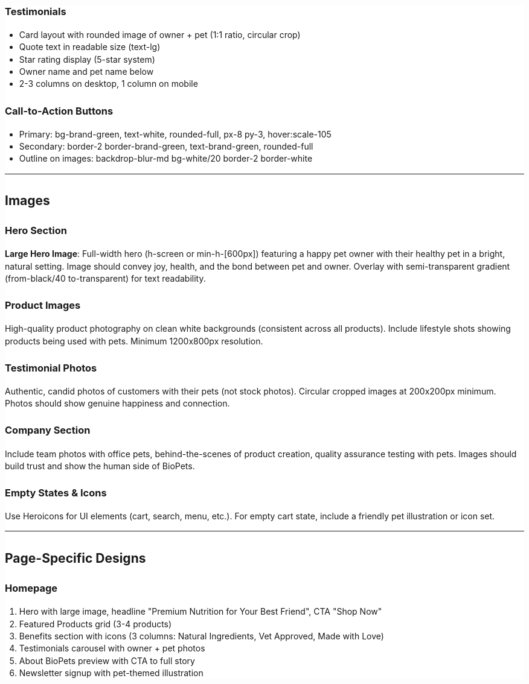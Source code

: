 ### Testimonials
- Card layout with rounded image of owner + pet (1:1 ratio, circular crop)
- Quote text in readable size (text-lg)
- Star rating display (5-star system)
- Owner name and pet name below
- 2-3 columns on desktop, 1 column on mobile

### Call-to-Action Buttons
- Primary: bg-brand-green, text-white, rounded-full, px-8 py-3, hover:scale-105
- Secondary: border-2 border-brand-green, text-brand-green, rounded-full
- Outline on images: backdrop-blur-md bg-white/20 border-2 border-white

---

## Images

### Hero Section
**Large Hero Image**: Full-width hero (h-screen or min-h-[600px]) featuring a happy pet owner with their healthy pet in a bright, natural setting. Image should convey joy, health, and the bond between pet and owner. Overlay with semi-transparent gradient (from-black/40 to-transparent) for text readability.

### Product Images
High-quality product photography on clean white backgrounds (consistent across all products). Include lifestyle shots showing products being used with pets. Minimum 1200x800px resolution.

### Testimonial Photos
Authentic, candid photos of customers with their pets (not stock photos). Circular cropped images at 200x200px minimum. Photos should show genuine happiness and connection.

### Company Section
Include team photos with office pets, behind-the-scenes of product creation, quality assurance testing with pets. Images should build trust and show the human side of BioPets.

### Empty States & Icons
Use Heroicons for UI elements (cart, search, menu, etc.). For empty cart state, include a friendly pet illustration or icon set.

---

## Page-Specific Designs

### Homepage
1. Hero with large image, headline "Premium Nutrition for Your Best Friend", CTA "Shop Now"
2. Featured Products grid (3-4 products)
3. Benefits section with icons (3 columns: Natural Ingredients, Vet Approved, Made with Love)
4. Testimonials carousel with owner + pet photos
5. About BioPets preview with CTA to full story
6. Newsletter signup with pet-themed illustration
